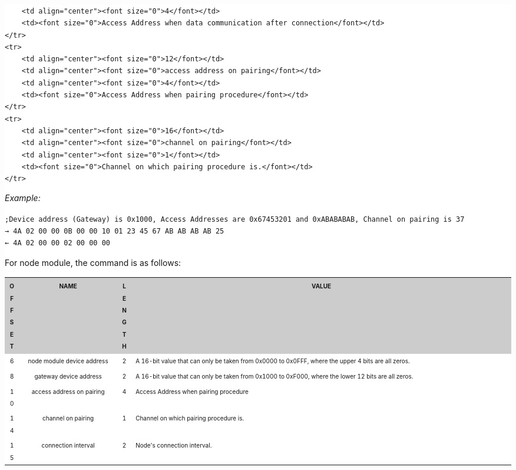         <td align="center"><font size="0">4</font></td>
        <td><font size="0">Access Address when data communication after connection</font></td>
    </tr>
    <tr>
        <td align="center"><font size="0">12</font></td>
        <td align="center"><font size="0">access address on pairing</font></td>
        <td align="center"><font size="0">4</font></td>
        <td><font size="0">Access Address when pairing procedure</font></td>
    </tr>
    <tr>
        <td align="center"><font size="0">16</font></td>
        <td align="center"><font size="0">channel on pairing</font></td>
        <td align="center"><font size="0">1</font></td>
        <td><font size="0">Channel on which pairing procedure is.</font></td>
    </tr>
</table>

*Example:*
```markdown
;Device address (Gateway) is 0x1000, Access Addresses are 0x67453201 and 0xABABABAB, Channel on pairing is 37
→ 4A 02 00 00 0B 00 00 10 01 23 45 67 AB AB AB AB 25   
← 4A 02 00 00 02 00 00 00
```

For node module, the command is as follows:

<table width="100%" border="0">
    <tr>
        <th width="1%" align="center" bgcolor="#cccccc"><font size="1">OFFSET</font></th>
        <th width="15%" align="center" bgcolor="#cccccc"><font size="1">NAME</font></th>
        <th width="1%" align="center" bgcolor="#cccccc"><font size="1">LENGTH</font></th>
        <th width="58%" align="center" bgcolor="#cccccc"><font size="1">VALUE</font></th>
    </tr>
    <tr>
        <td align="center"><font size="0">6</font></td>
        <td align="center"><font size="0">node module device address</font></td>
        <td align="center"><font size="0">2</font></td>
        <td><font size="0">A 16-bit value that can only be taken from 0x0000 to 0x0FFF, where the upper 4 bits are all zeros.</font></td>
    </tr>
    <tr>
        <td align="center"><font size="0">8</font></td>
        <td align="center"><font size="0">gateway device address</font></td>
        <td align="center"><font size="0">2</font></td>
        <td><font size="0">A 16-bit value that can only be taken from 0x1000 to 0xF000, where the lower 12 bits are all zeros.</font></td>
    </tr>
    <tr>
        <td align="center"><font size="0">10</font></td>
        <td align="center"><font size="0">access address on pairing</font></td>
        <td align="center"><font size="0">4</font></td>
        <td><font size="0">Access Address when pairing procedure</font></td>
    </tr>
    <tr>
        <td align="center"><font size="0">14</font></td>
        <td align="center"><font size="0">channel on pairing</font></td>
        <td align="center"><font size="0">1</font></td>
        <td><font size="0">Channel on which pairing procedure is.</font></td>
    </tr>
    <tr>
        <td align="center"><font size="0">15</font></td>
        <td align="center"><font size="0">connection interval</font></td>
        <td align="center"><font size="0">2</font></td>
        <td><font size="0">Node's connection interval.</font></td>